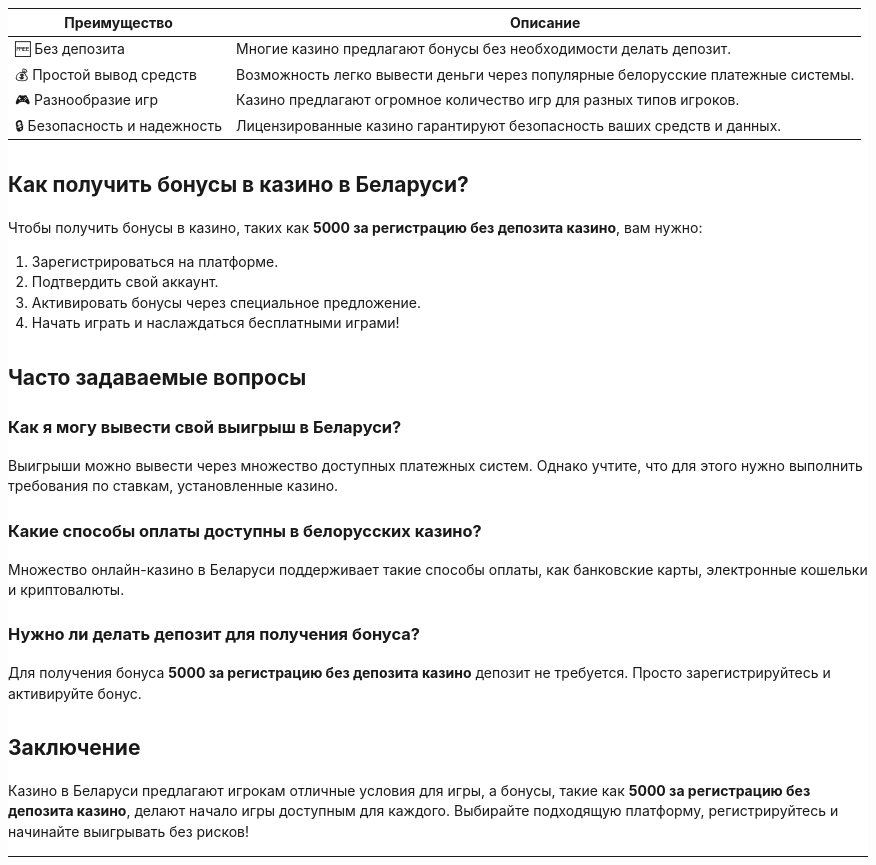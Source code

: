 | Преимущество                   | Описание                                         |
| ------------------------------ | ------------------------------------------------ |
| 🆓 Без депозита                 | Многие казино предлагают бонусы без необходимости делать депозит. |
| 💰 Простой вывод средств        | Возможность легко вывести деньги через популярные белорусские платежные системы. |
| 🎮 Разнообразие игр             | Казино предлагают огромное количество игр для разных типов игроков. |
| 🔒 Безопасность и надежность    | Лицензированные казино гарантируют безопасность ваших средств и данных. |

## Как получить бонусы в казино в Беларуси?

Чтобы получить бонусы в казино, таких как **5000 за регистрацию без депозита казино**, вам нужно:

1. Зарегистрироваться на платформе.
2. Подтвердить свой аккаунт.
3. Активировать бонусы через специальное предложение.
4. Начать играть и наслаждаться бесплатными играми!

## Часто задаваемые вопросы

### Как я могу вывести свой выигрыш в Беларуси?

Выигрыши можно вывести через множество доступных платежных систем. Однако учтите, что для этого нужно выполнить требования по ставкам, установленные казино.

### Какие способы оплаты доступны в белорусских казино?

Множество онлайн-казино в Беларуси поддерживает такие способы оплаты, как банковские карты, электронные кошельки и криптовалюты.

### Нужно ли делать депозит для получения бонуса?

Для получения бонуса **5000 за регистрацию без депозита казино** депозит не требуется. Просто зарегистрируйтесь и активируйте бонус.

## Заключение

Казино в Беларуси предлагают игрокам отличные условия для игры, а бонусы, такие как **5000 за регистрацию без депозита казино**, делают начало игры доступным для каждого. Выбирайте подходящую платформу, регистрируйтесь и начинайте выигрывать без рисков!

---
